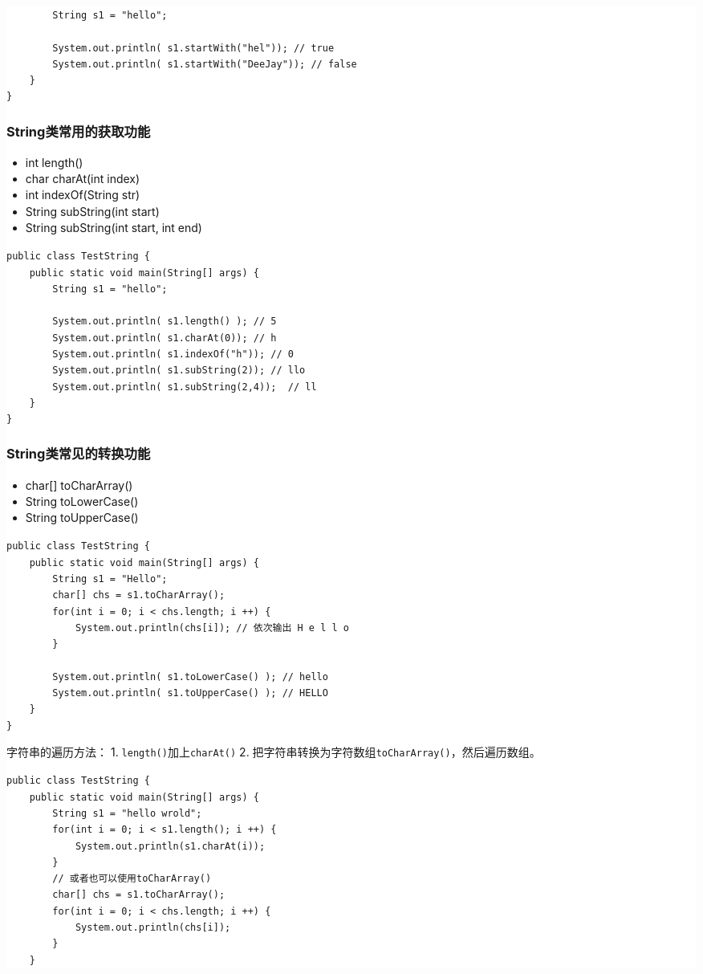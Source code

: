 ```
        String s1 = "hello";
        
        System.out.println( s1.startWith("hel")); // true
        System.out.println( s1.startWith("DeeJay")); // false
    }
}
```

### String类常用的获取功能

- int length()
- char charAt(int index)
- int indexOf(String str)
- String subString(int start)
- String subString(int start, int end)

```
public class TestString {
    public static void main(String[] args) {
        String s1 = "hello";
        
        System.out.println( s1.length() ); // 5
        System.out.println( s1.charAt(0)); // h
        System.out.println( s1.indexOf("h")); // 0
        System.out.println( s1.subString(2)); // llo
        System.out.println( s1.subString(2,4));  // ll
    }
}
```
### String类常见的转换功能

- char[] toCharArray()
- String toLowerCase()
- String toUpperCase()

```
public class TestString {
    public static void main(String[] args) {
        String s1 = "Hello";
        char[] chs = s1.toCharArray();
        for(int i = 0; i < chs.length; i ++) {
            System.out.println(chs[i]); // 依次输出 H e l l o
        }
        
        System.out.println( s1.toLowerCase() ); // hello
        System.out.println( s1.toUpperCase() ); // HELLO
    }
}
```
字符串的遍历方法：
    1. `length()`加上`charAt()`
    2. 把字符串转换为字符数组`toCharArray()`，然后遍历数组。
```
public class TestString {
    public static void main(String[] args) {
        String s1 = "hello wrold";
        for(int i = 0; i < s1.length(); i ++) {
            System.out.println(s1.charAt(i));
        }
        // 或者也可以使用toCharArray()
        char[] chs = s1.toCharArray();
        for(int i = 0; i < chs.length; i ++) {
            System.out.println(chs[i]);            
        }
    }
```